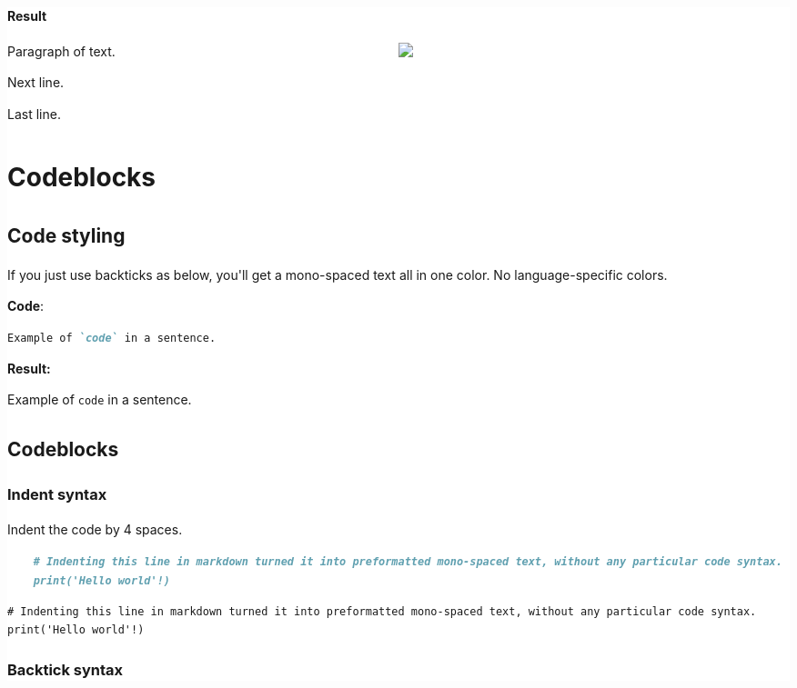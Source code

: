#### Result

<img width="50%" align="right" src="https://github-readme-streak-stats.herokuapp.com/?user=michaelcurrin" />

<p>
Paragraph of text.
</p>
<p>
Next line.
</p>
<p>
Last line.
</p>



# Codeblocks


## Code styling

If you just use backticks as below, you'll get a mono-spaced text all in one color. No language-specific colors.

**Code**:

```md
Example of `code` in a sentence.
```

**Result:**

Example of `code` in a sentence.


## Codeblocks

### Indent syntax

Indent the code by 4 spaces.

```markdown
    # Indenting this line in markdown turned it into preformatted mono-spaced text, without any particular code syntax.
    print('Hello world'!)
```

    # Indenting this line in markdown turned it into preformatted mono-spaced text, without any particular code syntax.
    print('Hello world'!)


### Backtick syntax
